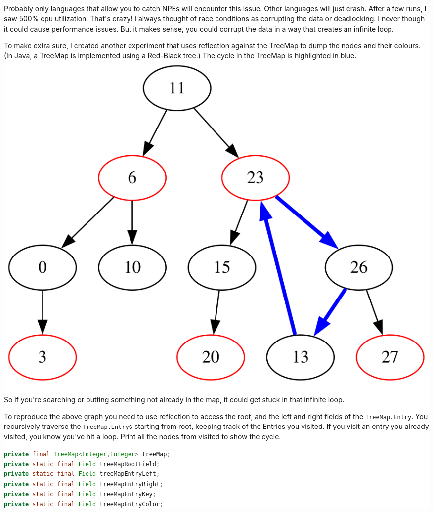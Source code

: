 Probably only languages that allow you to catch NPEs will encounter this issue.
Other languages will just crash.
After a few runs, I saw 500% cpu utilization.
That's crazy!
I always thought of race conditions as corrupting the data or deadlocking.
I never though it could cause performance issues.
But it makes sense, you could corrupt the data in a way that creates an infinite loop.

To make extra sure, I created another experiment that uses reflection
against the TreeMap to dump the nodes and their colours.
(In Java, a TreeMap is implemented using a Red-Black tree.)
The cycle in the TreeMap is highlighted in blue.
![example cycle generated from TreeMap experiment](/assets/2023-08-20_cpu_util_3200/red_black_tree_cycle.gv.svg)

So if you're searching or putting something not already in the map,
it could get stuck in that infinite loop.


To reproduce the above graph you need to use reflection to access the root, 
and the left and right fields of the `TreeMap.Entry`.
You recursively traverse the `TreeMap.Entry`s starting from root, keeping
track of the Entries you visited.
If you visit an entry you already visited, you know you've hit a loop.
Print all the nodes from visited to show the cycle.
```java
private final TreeMap<Integer,Integer> treeMap;
private static final Field treeMapRootField;
private static final Field treeMapEntryLeft;
private static final Field treeMapEntryRight;
private static final Field treeMapEntryKey;
private static final Field treeMapEntryColor;

```